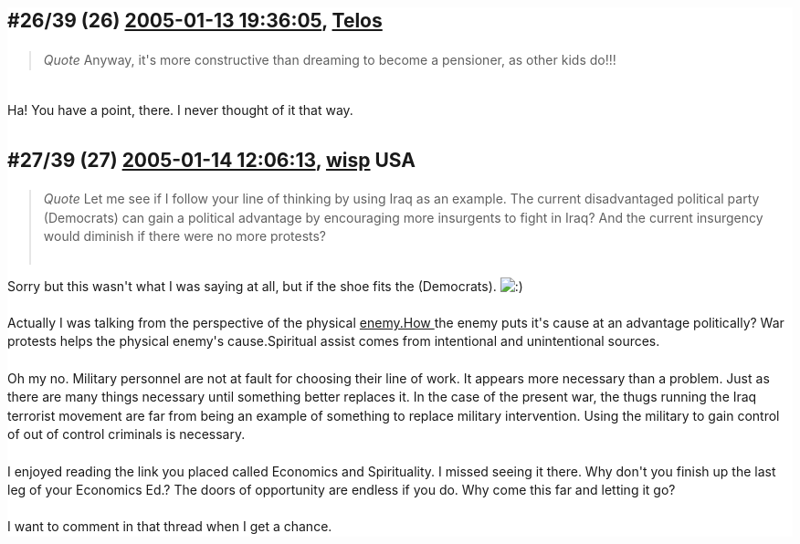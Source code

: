 ## \#26/39 (26) [2005-01-13 19:36:05](https://www.astralpulse.com/forums/index.php?msg=142764), [Telos](https://www.astralpulse.com/forums/profile/?u=6496)  ##
<section>
<blockquote class="bbc_standard_quote">
 <cite>
  Quote
 </cite>
 Anyway, it's more constructive than dreaming to become a pensioner, as other kids do!!!
</blockquote>
<br>
Ha! You have a point, there. I never thought of it that way.
</section>

## \#27/39 (27) [2005-01-14 12:06:13](https://www.astralpulse.com/forums/index.php?msg=142889), [wisp](https://www.astralpulse.com/forums/profile/?u=1321) USA ##
<section>
<blockquote class="bbc_standard_quote">
 <cite>
  Quote
 </cite>
 Let me see if I follow your line of thinking by using Iraq as an example. The current disadvantaged political party (Democrats) can gain a political advantage by encouraging more insurgents to fight in Iraq? And the current insurgency would diminish if there were no more protests?
 <br>
 <br>
</blockquote>
Sorry but this wasn't what I was saying at all, but if the shoe fits the (Democrats).
<img alt=":)" class="smiley" src="https://www.astralpulse.com/forums/Smileys/fugue/smiley.png" title="Smiley"/>
<br>
<br>
Actually I was talking from the perspective of the physical
<a class="bbc_link" href="https://www.astralpulse.com/forums///enemy.how" rel="noopener" target="_blank">
 enemy.How
</a>
the enemy puts it's cause at an advantage politically? War protests helps the physical enemy's cause.Spiritual assist comes from intentional and unintentional sources.
<br>
<br>
Oh my no. Military personnel are not at fault for choosing their line of work. It appears more necessary than a problem. Just as there are many things necessary until something better replaces it. In the case of the present war, the thugs running the Iraq terrorist movement are far from being an example of something to replace military intervention. Using the military to gain control of out of control criminals is necessary.
<br>
<br>
I enjoyed reading the link you placed called Economics and Spirituality. I missed seeing it there. Why don't you finish up the last leg of your Economics Ed.? The doors of opportunity are endless if you do. Why come this far and letting it go?
<br>
<br>
I want to comment in that thread when I get a chance.
</section>
